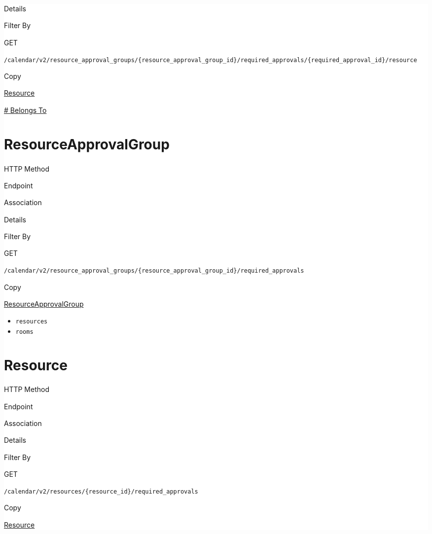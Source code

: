 Details

Filter By

GET

`/calendar/v2/resource_approval_groups/{resource_approval_group_id}/required_approvals/{required_approval_id}/resource`

Copy

[Resource](resource.md)

[# Belongs To](#/apps/calendar/2022-07-07/vertices/required_approval#belongs-to)

# ResourceApprovalGroup

HTTP Method

Endpoint

Association

Details

Filter By

GET

`/calendar/v2/resource_approval_groups/{resource_approval_group_id}/required_approvals`

Copy

[ResourceApprovalGroup](resource_approval_group.md)

* `resources`
* `rooms`

# Resource

HTTP Method

Endpoint

Association

Details

Filter By

GET

`/calendar/v2/resources/{resource_id}/required_approvals`

Copy

[Resource](resource.md)